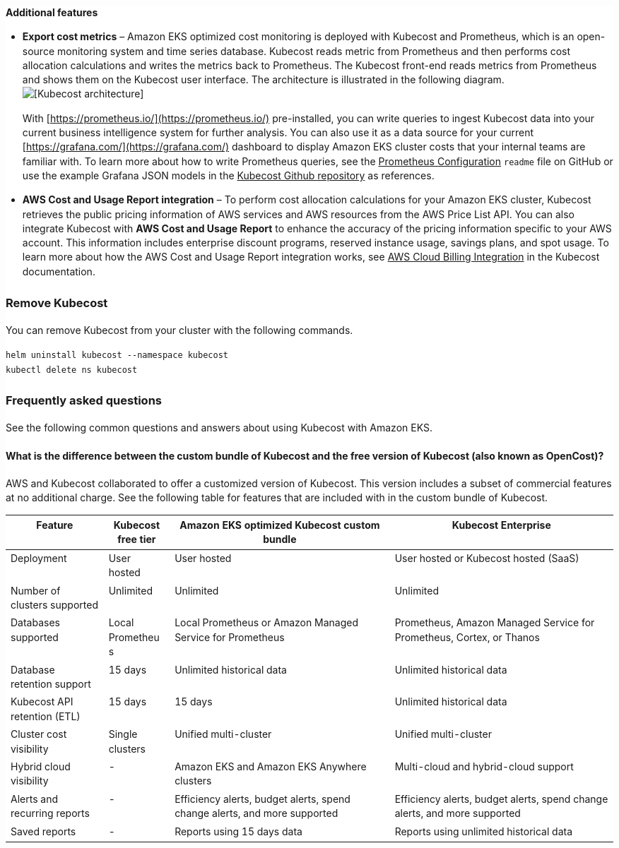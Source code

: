 **Additional features**
+ **Export cost metrics** – Amazon EKS optimized cost monitoring is deployed with Kubecost and Prometheus, which is an open\-source monitoring system and time series database\. Kubecost reads metric from Prometheus and then performs cost allocation calculations and writes the metrics back to Prometheus\. The Kubecost front\-end reads metrics from Prometheus and shows them on the Kubecost user interface\. The architecture is illustrated in the following diagram\.  
![\[Kubecost architecture\]](http://docs.aws.amazon.com/eks/latest/userguide/images/kubecost-architecture.png)

  With [https://prometheus.io/](https://prometheus.io/) pre\-installed, you can write queries to ingest Kubecost data into your current business intelligence system for further analysis\. You can also use it as a data source for your current [https://grafana.com/](https://grafana.com/) dashboard to display Amazon EKS cluster costs that your internal teams are familiar with\. To learn more about how to write Prometheus queries, see the [Prometheus Configuration](https://github.com/opencost/opencost/blob/develop/PROMETHEUS.md) `readme` file on GitHub or use the example Grafana JSON models in the [Kubecost Github repository](https://github.com/kubecost/cost-analyzer-helm-chart/tree/develop/cost-analyzer) as references\.
+ **AWS Cost and Usage Report integration** – To perform cost allocation calculations for your Amazon EKS cluster, Kubecost retrieves the public pricing information of AWS services and AWS resources from the AWS Price List API\. You can also integrate Kubecost with **AWS Cost and Usage Report** to enhance the accuracy of the pricing information specific to your AWS account\. This information includes enterprise discount programs, reserved instance usage, savings plans, and spot usage\. To learn more about how the AWS Cost and Usage Report integration works, see [AWS Cloud Billing Integration](https://docs.kubecost.com/install-and-configure/install/cloud-integration/aws-cloud-integrations) in the Kubecost documentation\.

### Remove Kubecost<a name="cost-monitoring-remove-kubecost"></a>

You can remove Kubecost from your cluster with the following commands\.

```
helm uninstall kubecost --namespace kubecost
kubectl delete ns kubecost
```

### Frequently asked questions<a name="cost-monitoring-faq"></a>

See the following common questions and answers about using Kubecost with Amazon EKS\.

#### What is the difference between the custom bundle of Kubecost and the free version of Kubecost \(also known as OpenCost\)?<a name="cost-monitoring-faq-differences"></a>

AWS and Kubecost collaborated to offer a customized version of Kubecost\. This version includes a subset of commercial features at no additional charge\. See the following table for features that are included with in the custom bundle of Kubecost\.


| Feature | Kubecost free tier | Amazon EKS optimized Kubecost custom bundle | Kubecost Enterprise | 
| --- | --- | --- | --- | 
| Deployment | User hosted | User hosted | User hosted or Kubecost hosted \(SaaS\) | 
| Number of clusters supported | Unlimited | Unlimited | Unlimited | 
| Databases supported | Local Prometheus | Local Prometheus or Amazon Managed Service for Prometheus | Prometheus, Amazon Managed Service for Prometheus, Cortex, or Thanos | 
| Database retention support | 15 days | Unlimited historical data | Unlimited historical data | 
| Kubecost API retention \(ETL\) | 15 days | 15 days | Unlimited historical data | 
| Cluster cost visibility | Single clusters | Unified multi\-cluster | Unified multi\-cluster | 
| Hybrid cloud visibility | \- | Amazon EKS and Amazon EKS Anywhere clusters | Multi\-cloud and hybrid\-cloud support | 
| Alerts and recurring reports | \- | Efficiency alerts, budget alerts, spend change alerts, and more supported | Efficiency alerts, budget alerts, spend change alerts, and more supported | 
| Saved reports | \- | Reports using 15 days data | Reports using unlimited historical data | 